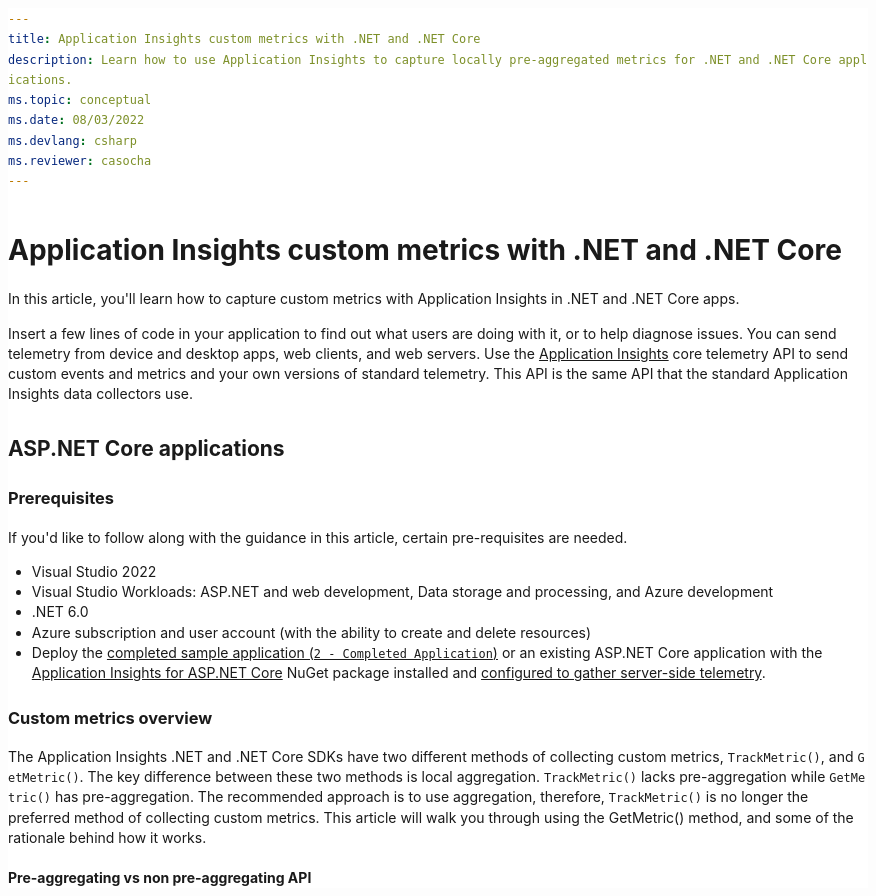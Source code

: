 ```yaml
---
title: Application Insights custom metrics with .NET and .NET Core
description: Learn how to use Application Insights to capture locally pre-aggregated metrics for .NET and .NET Core applications.
ms.topic: conceptual
ms.date: 08/03/2022
ms.devlang: csharp
ms.reviewer: casocha
---
```


# Application Insights custom metrics with .NET and .NET Core

In this article, you'll learn how to capture custom metrics with Application Insights in .NET and .NET Core apps.

Insert a few lines of code in your application to find out what users are doing with it, or to help diagnose issues. You can send telemetry from device and desktop apps, web clients, and web servers. Use the [Application Insights](./app-insights-overview.md) core telemetry API to send custom events and metrics and your own versions of standard telemetry. This API is the same API that the standard Application Insights data collectors use.

## ASP.NET Core applications

### Prerequisites

If you'd like to follow along with the guidance in this article, certain pre-requisites are needed.

* Visual Studio 2022
* Visual Studio Workloads: ASP.NET and web development, Data storage and processing, and Azure development
* .NET 6.0
* Azure subscription and user account (with the ability to create and delete resources)
* Deploy the [completed sample application (`2 - Completed Application`)](./tutorial-asp-net-core.md) or an existing ASP.NET Core application with the [Application Insights for ASP.NET Core](./asp-net-core.md#install-the-application-insights-nuget-package) NuGet package installed and [configured to gather server-side telemetry](./asp-net-core.md#enable-application-insights-server-side-telemetry).

### Custom metrics overview

The Application Insights .NET and .NET Core SDKs have two different methods of collecting custom metrics, `TrackMetric()`, and `GetMetric()`. The key difference between these two methods is local aggregation. `TrackMetric()` lacks pre-aggregation while `GetMetric()` has pre-aggregation. The recommended approach is to use aggregation, therefore, `TrackMetric()` is no longer the preferred method of collecting custom metrics. This article will walk you through using the GetMetric() method, and some of the rationale behind how it works.

#### Pre-aggregating vs non pre-aggregating API
